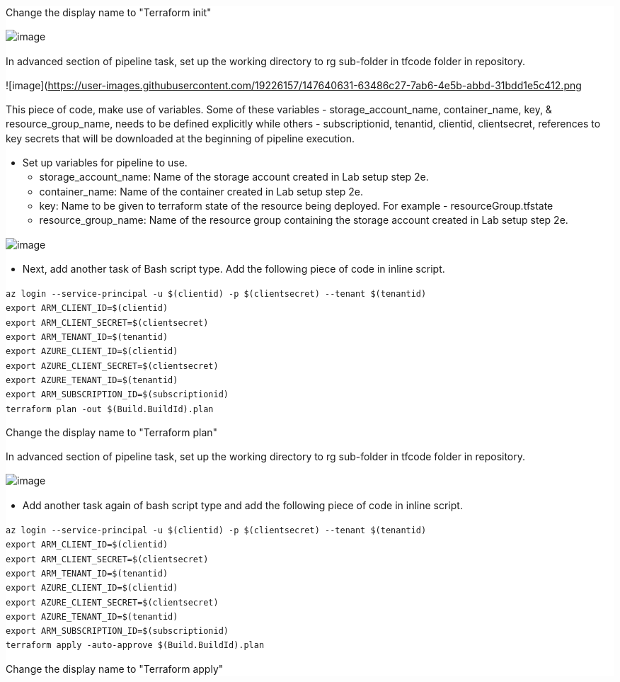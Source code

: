 Change the display name to "Terraform init"

![image](https://user-images.githubusercontent.com/19226157/147640615-69f176f3-e768-4f4e-a3af-1ed4ed26c8cb.png)

In advanced section of pipeline task, set up the working directory to rg sub-folder in tfcode folder in repository.

![image](https://user-images.githubusercontent.com/19226157/147640631-63486c27-7ab6-4e5b-abbd-31bdd1e5c412.png

This piece of code, make use of variables. Some of these variables - storage_account_name, container_name, key, & resource_group_name, needs to be defined explicitly while others - subscriptionid, tenantid, clientid, clientsecret, references to key secrets that will be downloaded at the beginning of pipeline execution.

- Set up variables for pipeline to use.
  - storage_account_name: Name of the storage account created in Lab setup step 2e.
  - container_name: Name of the container created in Lab setup step 2e.
  - key: Name to be given to terraform state of the resource being deployed. For example - resourceGroup.tfstate
  - resource_group_name: Name of the resource group containing the storage account created in Lab setup step 2e.

![image](https://user-images.githubusercontent.com/19226157/147640428-03110510-e1df-4885-9770-40564706b011.png)

- Next, add another task of Bash script type. Add the following piece of code in inline script.

```
az login --service-principal -u $(clientid) -p $(clientsecret) --tenant $(tenantid)
export ARM_CLIENT_ID=$(clientid)
export ARM_CLIENT_SECRET=$(clientsecret)
export ARM_TENANT_ID=$(tenantid)
export AZURE_CLIENT_ID=$(clientid)
export AZURE_CLIENT_SECRET=$(clientsecret)
export AZURE_TENANT_ID=$(tenantid)
export ARM_SUBSCRIPTION_ID=$(subscriptionid)
terraform plan -out $(Build.BuildId).plan

```
Change the display name to "Terraform plan"

In advanced section of pipeline task, set up the working directory to rg sub-folder in tfcode folder in repository.

![image](https://user-images.githubusercontent.com/19226157/147641031-88324342-940b-43fb-8fbb-38d795473c71.png)

- Add another task again of bash script type and add the following piece of code in inline script.

```
az login --service-principal -u $(clientid) -p $(clientsecret) --tenant $(tenantid)
export ARM_CLIENT_ID=$(clientid)
export ARM_CLIENT_SECRET=$(clientsecret)
export ARM_TENANT_ID=$(tenantid)
export AZURE_CLIENT_ID=$(clientid)
export AZURE_CLIENT_SECRET=$(clientsecret)
export AZURE_TENANT_ID=$(tenantid)
export ARM_SUBSCRIPTION_ID=$(subscriptionid)
terraform apply -auto-approve $(Build.BuildId).plan

```
Change the display name to "Terraform apply"
